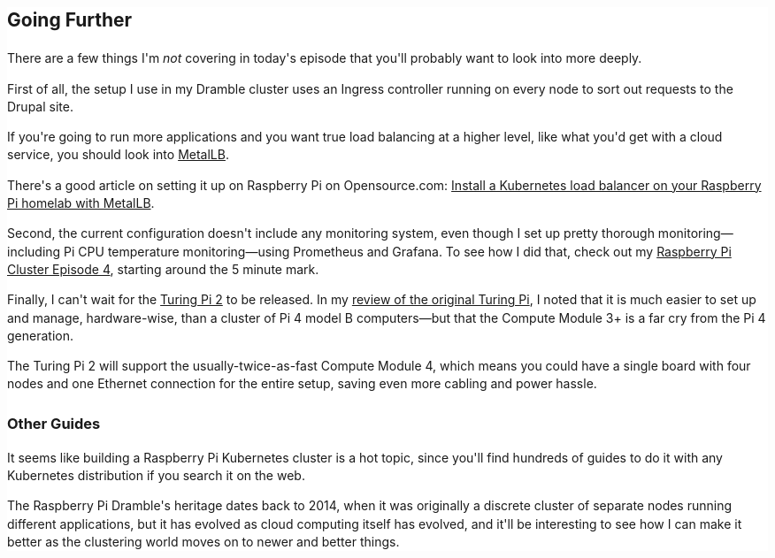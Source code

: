 ## Going Further

There are a few things I'm _not_ covering in today's episode that you'll probably want to look into more deeply.

First of all, the setup I use in my Dramble cluster uses an Ingress controller running on every node to sort out requests to the Drupal site.

If you're going to run more applications and you want true load balancing at a higher level, like what you'd get with a cloud service, you should look into [MetalLB](https://metallb.universe.tf).

There's a good article on setting it up on Raspberry Pi on Opensource.com: [Install a Kubernetes load balancer on your Raspberry Pi homelab with MetalLB](https://opensource.com/article/20/7/homelab-metallb).

Second, the current configuration doesn't include any monitoring system, even though I set up pretty thorough monitoring—including Pi CPU temperature monitoring—using Prometheus and Grafana. To see how I did that, check out my [Raspberry Pi Cluster Episode 4](https://www.youtube.com/watch?v=IafVCHkJbtI), starting around the 5 minute mark.

Finally, I can't wait for the [Turing Pi 2](https://turingpi.com/v2/) to be released. In my [review of the original Turing Pi](https://www.jeffgeerling.com/blog/2020/raspberry-pi-cluster-episode-6-turing-pi-review), I noted that it is much easier to set up and manage, hardware-wise, than a cluster of Pi 4 model B computers—but that the Compute Module 3+ is a far cry from the Pi 4 generation.

The Turing Pi 2 will support the usually-twice-as-fast Compute Module 4, which means you could have a single board with four nodes and one Ethernet connection for the entire setup, saving even more cabling and power hassle.

### Other Guides

It seems like building a Raspberry Pi Kubernetes cluster is a hot topic, since you'll find hundreds of guides to do it with any Kubernetes distribution if you search it on the web.

The Raspberry Pi Dramble's heritage dates back to 2014, when it was originally a discrete cluster of separate nodes running different applications, but it has evolved as cloud computing itself has evolved, and it'll be interesting to see how I can make it better as the clustering world moves on to newer and better things.
